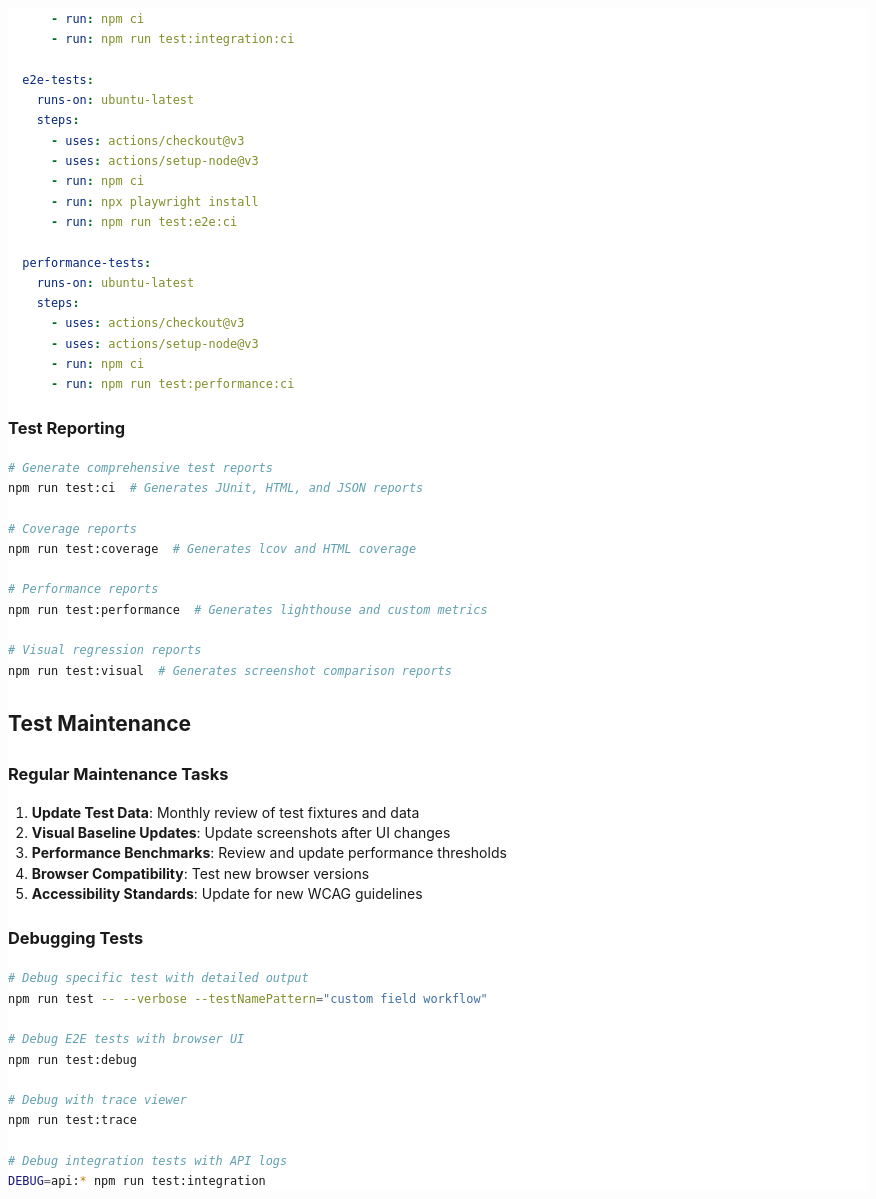 ```yaml
      - run: npm ci
      - run: npm run test:integration:ci
      
  e2e-tests:
    runs-on: ubuntu-latest
    steps:
      - uses: actions/checkout@v3
      - uses: actions/setup-node@v3
      - run: npm ci
      - run: npx playwright install
      - run: npm run test:e2e:ci
      
  performance-tests:
    runs-on: ubuntu-latest
    steps:
      - uses: actions/checkout@v3
      - uses: actions/setup-node@v3
      - run: npm ci
      - run: npm run test:performance:ci
```

### Test Reporting

```bash
# Generate comprehensive test reports
npm run test:ci  # Generates JUnit, HTML, and JSON reports

# Coverage reports
npm run test:coverage  # Generates lcov and HTML coverage

# Performance reports
npm run test:performance  # Generates lighthouse and custom metrics

# Visual regression reports
npm run test:visual  # Generates screenshot comparison reports
```

## Test Maintenance

### Regular Maintenance Tasks

1. **Update Test Data**: Monthly review of test fixtures and data
2. **Visual Baseline Updates**: Update screenshots after UI changes
3. **Performance Benchmarks**: Review and update performance thresholds
4. **Browser Compatibility**: Test new browser versions
5. **Accessibility Standards**: Update for new WCAG guidelines

### Debugging Tests

```bash
# Debug specific test with detailed output
npm run test -- --verbose --testNamePattern="custom field workflow"

# Debug E2E tests with browser UI
npm run test:debug

# Debug with trace viewer
npm run test:trace

# Debug integration tests with API logs
DEBUG=api:* npm run test:integration
```

